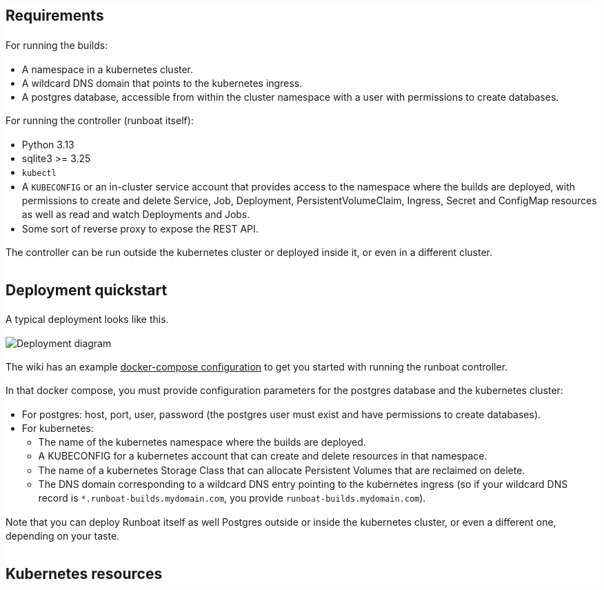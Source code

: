 ## Requirements

For running the builds:

- A namespace in a kubernetes cluster.
- A wildcard DNS domain that points to the kubernetes ingress.
- A postgres database, accessible from within the cluster namespace with a user with
  permissions to create databases.

For running the controller (runboat itself):

- Python 3.13
- sqlite3 >= 3.25
- `kubectl`
- A `KUBECONFIG` or an in-cluster service account that provides access to the namespace
  where the builds are deployed, with permissions to create and delete Service, Job,
  Deployment, PersistentVolumeClaim, Ingress, Secret and ConfigMap resources as well as
  read and watch Deployments and Jobs.
- Some sort of reverse proxy to expose the REST API.

The controller can be run outside the kubernetes cluster or deployed inside it, or even
in a different cluster.

## Deployment quickstart

A typical deployment looks like this.

![Deployment diagram](./docs/deployment/deployment.png)

The wiki has an example [docker-compose
configuration](https://github.com/sbidoul/runboat/wiki/example-docker-compose) to get
you started with running the runboat controller.

In that docker compose, you must provide configuration parameters for the postgres
database and the kubernetes cluster:

- For postgres: host, port, user, password (the postgres user must exist and have
  permissions to create databases).
- For kubernetes:
  - The name of the kubernetes namespace where the builds are deployed.
  - A KUBECONFIG for a kubernetes account that can create and delete resources in that
    namespace.
  - The name of a kubernetes Storage Class that can allocate Persistent Volumes that are
    reclaimed on delete.
  - The DNS domain corresponding to a wildcard DNS entry pointing to the kubernetes
    ingress (so if your wildcard DNS record is `*.runboat-builds.mydomain.com`, you
    provide `runboat-builds.mydomain.com`).

Note that you can deploy Runboat itself as well Postgres outside or inside the
kubernetes cluster, or even a different one, depending on your taste.

## Kubernetes resources

